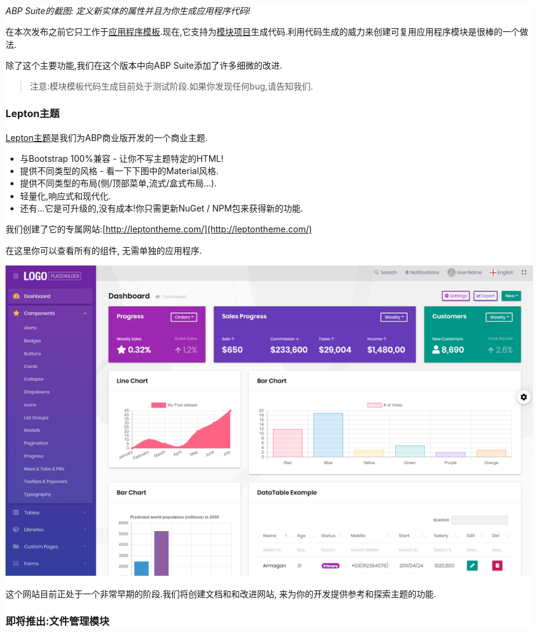 *ABP Suite的截图: 定义新实体的属性并且为你生成应用程序代码!*

在本次发布之前它只工作于[应用程序模板](https://docs.abp.io/en/commercial/latest/startup-templates/application/index).现在,它支持为[模块项目](https://docs.abp.io/en/commercial/latest/startup-templates/module/index)生成代码.利用代码生成的威力来创建可复用应用程序模块是很棒的一个做法.

除了这个主要功能,我们在这个版本中向ABP Suite添加了许多细微的改进.

>注意:模块模板代码生成目前处于测试阶段.如果你发现任何bug,请告知我们.

### Lepton主题

[Lepton主题](https://commercial.abp.io/themes)是我们为ABP商业版开发的一个商业主题.

* 与Bootstrap 100%兼容 - 让你不写主题特定的HTML!
* 提供不同类型的风格 - 看一下下图中的Material风格.
* 提供不同类型的布局(侧/顶部菜单,流式/盒式布局...).
* 轻量化,响应式和现代化.
* 还有...它是可升级的,没有成本!你只需更新NuGet / NPM包来获得新的功能.

我们创建了它的专属网站:[http://leptontheme.com/](http://leptontheme.com/)

在这里你可以查看所有的组件, 无需单独的应用程序.

![lepton-theme](lepton-theme.png)

这个网站目前正处于一个非常早期的阶段.我们将创建文档和和改进网站, 来为你的开发提供参考和探索主题的功能.

### 即将推出:文件管理模块

